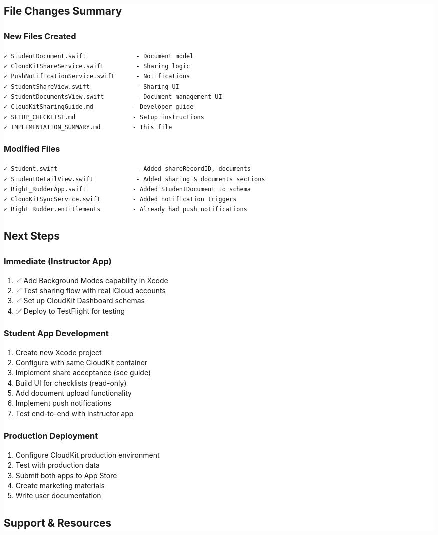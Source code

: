 ## File Changes Summary

### New Files Created
```
✓ StudentDocument.swift              - Document model
✓ CloudKitShareService.swift         - Sharing logic
✓ PushNotificationService.swift      - Notifications
✓ StudentShareView.swift             - Sharing UI
✓ StudentDocumentsView.swift         - Document management UI
✓ CloudKitSharingGuide.md           - Developer guide
✓ SETUP_CHECKLIST.md                - Setup instructions
✓ IMPLEMENTATION_SUMMARY.md         - This file
```

### Modified Files
```
✓ Student.swift                      - Added shareRecordID, documents
✓ StudentDetailView.swift            - Added sharing & documents sections
✓ Right_RudderApp.swift             - Added StudentDocument to schema
✓ CloudKitSyncService.swift         - Added notification triggers
✓ Right Rudder.entitlements         - Already had push notifications
```

## Next Steps

### Immediate (Instructor App)
1. ✅ Add Background Modes capability in Xcode
2. ✅ Test sharing flow with real iCloud accounts
3. ✅ Set up CloudKit Dashboard schemas
4. ✅ Deploy to TestFlight for testing

### Student App Development
1. Create new Xcode project
2. Configure with same CloudKit container
3. Implement share acceptance (see guide)
4. Build UI for checklists (read-only)
5. Add document upload functionality
6. Implement push notifications
7. Test end-to-end with instructor app

### Production Deployment
1. Configure CloudKit production environment
2. Test with production data
3. Submit both apps to App Store
4. Create marketing materials
5. Write user documentation

## Support & Resources
